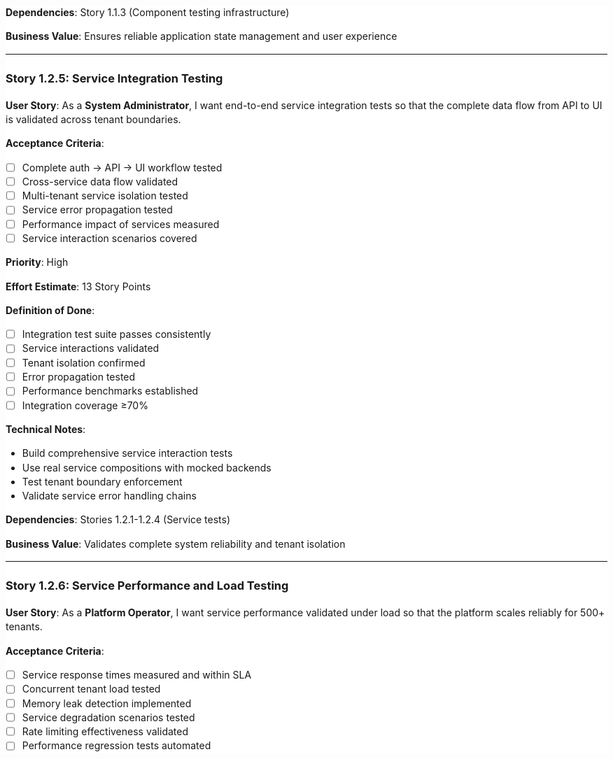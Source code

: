 **Dependencies**: Story 1.1.3 (Component testing infrastructure)

**Business Value**: Ensures reliable application state management and user experience

---

### Story 1.2.5: Service Integration Testing

**User Story**: As a **System Administrator**, I want end-to-end service integration tests so that the complete data flow from API to UI is validated across tenant boundaries.

**Acceptance Criteria**:
- [ ] Complete auth → API → UI workflow tested
- [ ] Cross-service data flow validated
- [ ] Multi-tenant service isolation tested
- [ ] Service error propagation tested
- [ ] Performance impact of services measured
- [ ] Service interaction scenarios covered

**Priority**: High

**Effort Estimate**: 13 Story Points

**Definition of Done**:
- [ ] Integration test suite passes consistently
- [ ] Service interactions validated
- [ ] Tenant isolation confirmed
- [ ] Error propagation tested
- [ ] Performance benchmarks established
- [ ] Integration coverage ≥70%

**Technical Notes**:
- Build comprehensive service interaction tests
- Use real service compositions with mocked backends
- Test tenant boundary enforcement
- Validate service error handling chains

**Dependencies**: Stories 1.2.1-1.2.4 (Service tests)

**Business Value**: Validates complete system reliability and tenant isolation

---

### Story 1.2.6: Service Performance and Load Testing

**User Story**: As a **Platform Operator**, I want service performance validated under load so that the platform scales reliably for 500+ tenants.

**Acceptance Criteria**:
- [ ] Service response times measured and within SLA
- [ ] Concurrent tenant load tested
- [ ] Memory leak detection implemented
- [ ] Service degradation scenarios tested
- [ ] Rate limiting effectiveness validated
- [ ] Performance regression tests automated
